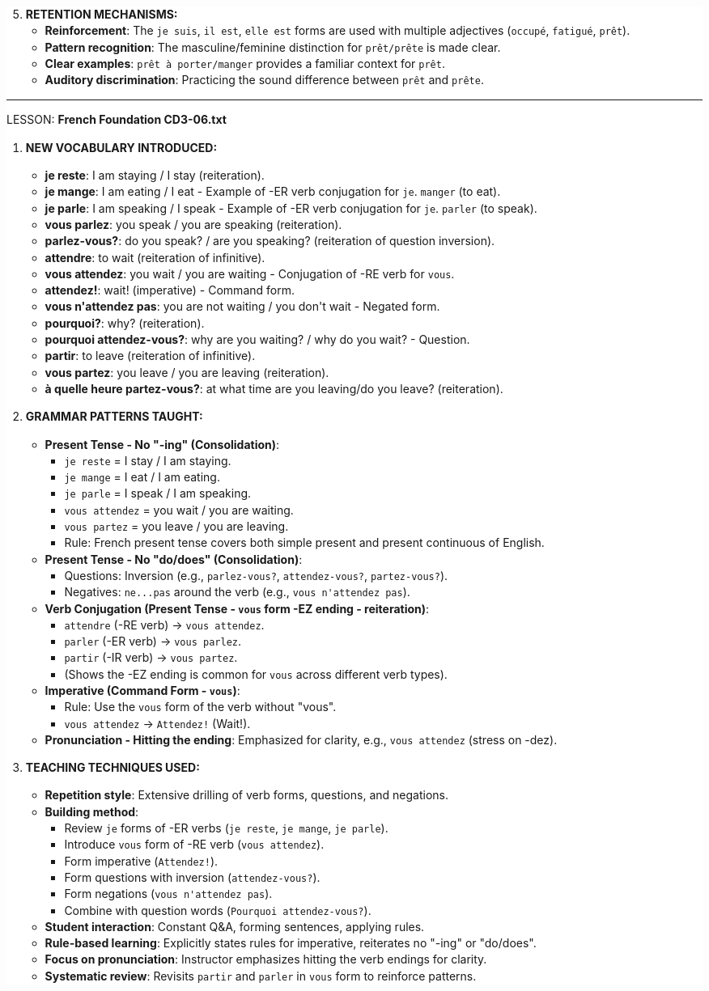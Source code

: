 5. **RETENTION MECHANISMS:**
    * **Reinforcement**: The `je suis`, `il est`, `elle est` forms are used with multiple adjectives (`occupé`, `fatigué`, `prêt`).
    * **Pattern recognition**: The masculine/feminine distinction for `prêt/prête` is made clear.
    * **Clear examples**: `prêt à porter/manger` provides a familiar context for `prêt`.
    * **Auditory discrimination**: Practicing the sound difference between `prêt` and `prête`.

---
LESSON: **French Foundation CD3-06.txt**

1. **NEW VOCABULARY INTRODUCED:**
    * **je reste**: I am staying / I stay (reiteration).
    * **je mange**: I am eating / I eat - Example of -ER verb conjugation for `je`. `manger` (to eat).
    * **je parle**: I am speaking / I speak - Example of -ER verb conjugation for `je`. `parler` (to speak).
    * **vous parlez**: you speak / you are speaking (reiteration).
    * **parlez-vous?**: do you speak? / are you speaking? (reiteration of question inversion).
    * **attendre**: to wait (reiteration of infinitive).
    * **vous attendez**: you wait / you are waiting - Conjugation of -RE verb for `vous`.
    * **attendez!**: wait! (imperative) - Command form.
    * **vous n'attendez pas**: you are not waiting / you don't wait - Negated form.
    * **pourquoi?**: why? (reiteration).
    * **pourquoi attendez-vous?**: why are you waiting? / why do you wait? - Question.
    * **partir**: to leave (reiteration of infinitive).
    * **vous partez**: you leave / you are leaving (reiteration).
    * **à quelle heure partez-vous?**: at what time are you leaving/do you leave? (reiteration).

2. **GRAMMAR PATTERNS TAUGHT:**
    * **Present Tense - No "-ing" (Consolidation)**:
        * `je reste` = I stay / I am staying.
        * `je mange` = I eat / I am eating.
        * `je parle` = I speak / I am speaking.
        * `vous attendez` = you wait / you are waiting.
        * `vous partez` = you leave / you are leaving.
        * Rule: French present tense covers both simple present and present continuous of English.
    * **Present Tense - No "do/does" (Consolidation)**:
        * Questions: Inversion (e.g., `parlez-vous?`, `attendez-vous?`, `partez-vous?`).
        * Negatives: `ne...pas` around the verb (e.g., `vous n'attendez pas`).
    * **Verb Conjugation (Present Tense - `vous` form -EZ ending - reiteration)**:
        * `attendre` (-RE verb) -> `vous attendez`.
        * `parler` (-ER verb) -> `vous parlez`.
        * `partir` (-IR verb) -> `vous partez`.
        * (Shows the -EZ ending is common for `vous` across different verb types).
    * **Imperative (Command Form - `vous`)**:
        * Rule: Use the `vous` form of the verb without "vous".
        * `vous attendez` -> `Attendez!` (Wait!).
    * **Pronunciation - Hitting the ending**: Emphasized for clarity, e.g., `vous attendez` (stress on -dez).

3. **TEACHING TECHNIQUES USED:**
    * **Repetition style**: Extensive drilling of verb forms, questions, and negations.
    * **Building method**:
        * Review `je` forms of -ER verbs (`je reste`, `je mange`, `je parle`).
        * Introduce `vous` form of -RE verb (`vous attendez`).
        * Form imperative (`Attendez!`).
        * Form questions with inversion (`attendez-vous?`).
        * Form negations (`vous n'attendez pas`).
        * Combine with question words (`Pourquoi attendez-vous?`).
    * **Student interaction**: Constant Q&A, forming sentences, applying rules.
    * **Rule-based learning**: Explicitly states rules for imperative, reiterates no "-ing" or "do/does".
    * **Focus on pronunciation**: Instructor emphasizes hitting the verb endings for clarity.
    * **Systematic review**: Revisits `partir` and `parler` in `vous` form to reinforce patterns.
